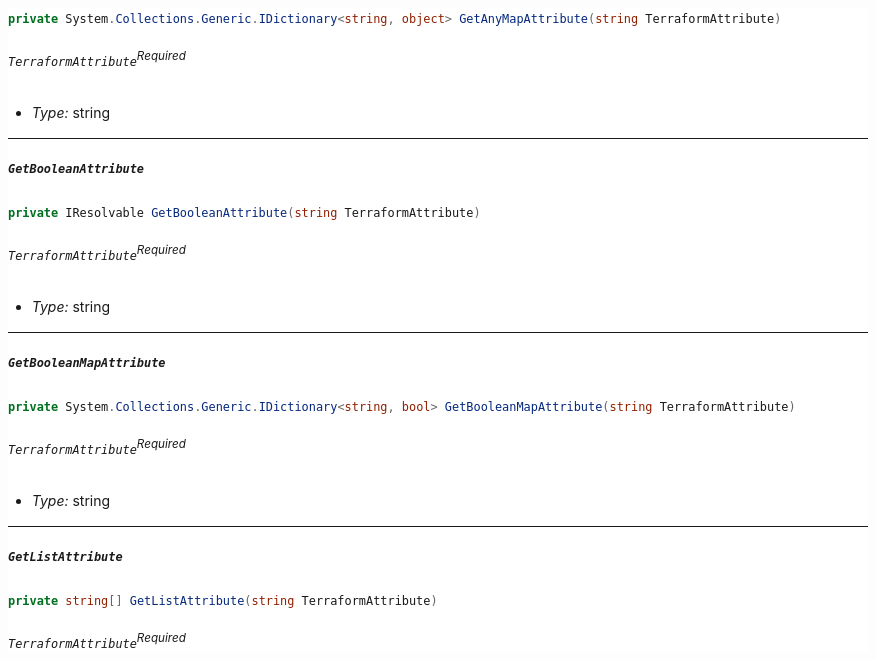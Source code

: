 ```csharp
private System.Collections.Generic.IDictionary<string, object> GetAnyMapAttribute(string TerraformAttribute)
```

###### `TerraformAttribute`<sup>Required</sup> <a name="TerraformAttribute" id="@cdktf/provider-oraclepaas.javaServiceInstance.JavaServiceInstance.getAnyMapAttribute.parameter.terraformAttribute"></a>

- *Type:* string

---

##### `GetBooleanAttribute` <a name="GetBooleanAttribute" id="@cdktf/provider-oraclepaas.javaServiceInstance.JavaServiceInstance.getBooleanAttribute"></a>

```csharp
private IResolvable GetBooleanAttribute(string TerraformAttribute)
```

###### `TerraformAttribute`<sup>Required</sup> <a name="TerraformAttribute" id="@cdktf/provider-oraclepaas.javaServiceInstance.JavaServiceInstance.getBooleanAttribute.parameter.terraformAttribute"></a>

- *Type:* string

---

##### `GetBooleanMapAttribute` <a name="GetBooleanMapAttribute" id="@cdktf/provider-oraclepaas.javaServiceInstance.JavaServiceInstance.getBooleanMapAttribute"></a>

```csharp
private System.Collections.Generic.IDictionary<string, bool> GetBooleanMapAttribute(string TerraformAttribute)
```

###### `TerraformAttribute`<sup>Required</sup> <a name="TerraformAttribute" id="@cdktf/provider-oraclepaas.javaServiceInstance.JavaServiceInstance.getBooleanMapAttribute.parameter.terraformAttribute"></a>

- *Type:* string

---

##### `GetListAttribute` <a name="GetListAttribute" id="@cdktf/provider-oraclepaas.javaServiceInstance.JavaServiceInstance.getListAttribute"></a>

```csharp
private string[] GetListAttribute(string TerraformAttribute)
```

###### `TerraformAttribute`<sup>Required</sup> <a name="TerraformAttribute" id="@cdktf/provider-oraclepaas.javaServiceInstance.JavaServiceInstance.getListAttribute.parameter.terraformAttribute"></a>
